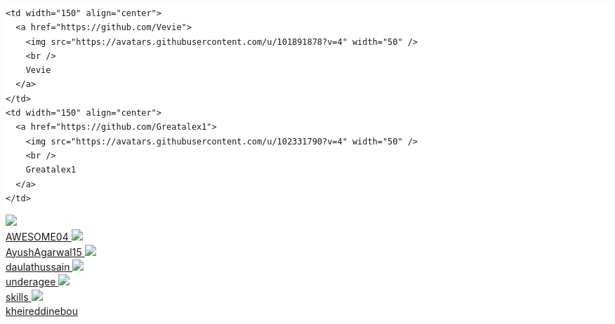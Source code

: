     <td width="150" align="center">
      <a href="https://github.com/Vevie">
        <img src="https://avatars.githubusercontent.com/u/101891878?v=4" width="50" />
        <br />
        Vevie
      </a>
    </td>
    <td width="150" align="center">
      <a href="https://github.com/Greatalex1">
        <img src="https://avatars.githubusercontent.com/u/102331790?v=4" width="50" />
        <br />
        Greatalex1
      </a>
    </td>
  </tr><tr>
    <td width="150" align="center">
      <a href="https://github.com/AWESOME04">
        <img src="https://avatars.githubusercontent.com/u/102630199?v=4" width="50" />
        <br />
        AWESOME04
      </a>
    </td>
    <td width="150" align="center">
      <a href="https://github.com/AyushAgarwal15">
        <img src="https://avatars.githubusercontent.com/u/102687235?v=4" width="50" />
        <br />
        AyushAgarwal15
      </a>
    </td>
    <td width="150" align="center">
      <a href="https://github.com/daulathussain">
        <img src="https://avatars.githubusercontent.com/u/102717032?v=4" width="50" />
        <br />
        daulathussain
      </a>
    </td>
    <td width="150" align="center">
      <a href="https://github.com/underagee">
        <img src="https://avatars.githubusercontent.com/u/102974087?v=4" width="50" />
        <br />
        underagee
      </a>
    </td>
    <td width="150" align="center">
      <a href="https://github.com/skills">
        <img src="https://avatars.githubusercontent.com/u/103777734?v=4" width="50" />
        <br />
        skills
      </a>
    </td>
  </tr><tr>
    <td width="150" align="center">
      <a href="https://github.com/kheireddinebou">
        <img src="https://avatars.githubusercontent.com/u/105202227?v=4" width="50" />
        <br />
        kheireddinebou
      </a>
    </td>
    <td width="150" align="center">